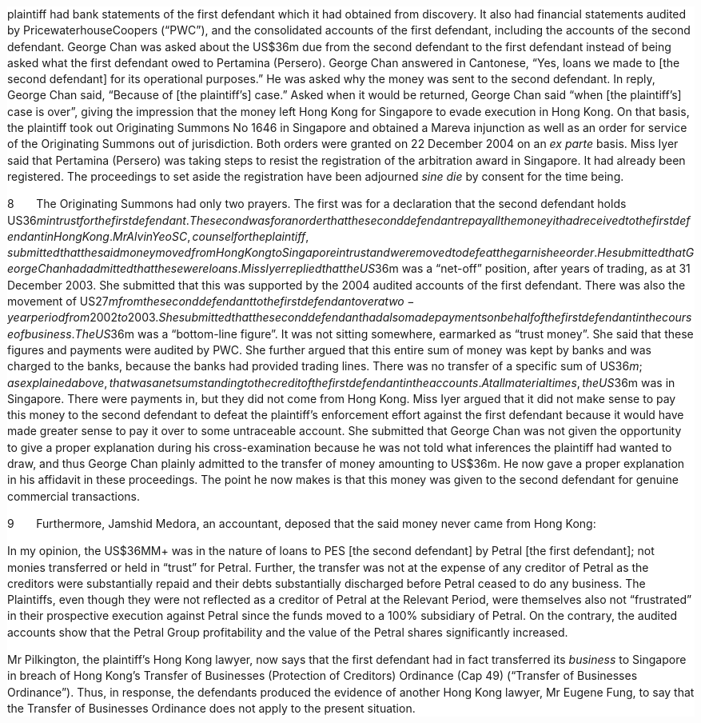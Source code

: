 plaintiff had bank statements of the first defendant which it had obtained from discovery. It also had financial statements audited by PricewaterhouseCoopers (“PWC”), and the consolidated accounts of the first defendant, including the accounts of the second defendant. George Chan was asked about the US$36m due from the second defendant to the first defendant instead of being asked what the first defendant owed to Pertamina (Persero). George Chan answered in Cantonese, “Yes, loans we made to [the second defendant] for its operational purposes.” He was asked why the money was sent to the second defendant. In reply, George Chan said, “Because of [the plaintiff’s] case.” Asked when it would be returned, George Chan said “when [the plaintiff’s] case is over”, giving the impression that the money left Hong Kong for Singapore to evade execution in Hong Kong. On that basis, the plaintiff took out Originating Summons No 1646 in Singapore and obtained a Mareva injunction as well as an order for service of the Originating Summons out of jurisdiction. Both orders were granted on 22 December 2004 on an _ex parte_ basis. Miss Iyer said that Pertamina (Persero) was taking steps to resist the registration of the arbitration award in Singapore. It had already been registered. The proceedings to set aside the registration have been adjourned _sine die_ by consent for the time being. 

8       The Originating Summons had only two prayers. The first was for a declaration that the second defendant holds US$36m in trust for the first defendant. The second was for an order that the second defendant repay all the money it had received to the first defendant in Hong Kong. Mr Alvin Yeo SC, counsel for the plaintiff, submitted that the said money moved from Hong Kong to Singapore in trust and were moved to defeat the garnishee order. He submitted that George Chan had admitted that these were loans. Miss Iyer replied that the US$36m was a “net-off” position, after years of trading, as at 31 December 2003. She submitted that this was supported by the 2004 audited accounts of the first defendant. There was also the movement of US$27m from the second defendant to the first defendant over a two-year period from 2002 to 2003. She submitted that the second defendant had also made payments on behalf of the first defendant in the course of business. The US$36m was a “bottom-line figure”. It was not sitting somewhere, earmarked as “trust money”. She said that these figures and payments were audited by PWC. She further argued that this entire sum of money was kept by banks and was charged to the banks, because the banks had provided trading lines. There was no transfer of a specific sum of US$36m; as explained above, that was a net sum standing to the credit of the first defendant in the accounts. At all material times, the US$36m was in Singapore. There were payments in, but they did not come from Hong Kong. Miss Iyer argued that it did not make sense to pay this money to the second defendant to defeat the plaintiff’s enforcement effort against the first defendant because it would have made greater sense to pay it over to some untraceable account. She submitted that George Chan was not given the opportunity to give a proper explanation during his cross-examination because he was not told what inferences the plaintiff had wanted to draw, and thus George Chan plainly admitted to the transfer of money amounting to US$36m. He now gave a proper explanation in his affidavit in these proceedings. The point he now makes is that this money was given to the second defendant for genuine commercial transactions. 

9       Furthermore, Jamshid Medora, an accountant, deposed that the said money never came from Hong Kong: 

 In my opinion, the US$36MM+ was in the nature of loans to PES [the second defendant] by Petral [the first defendant]; not monies transferred or held in “trust” for Petral. Further, the transfer was not at the expense of any creditor of Petral as the creditors were substantially repaid and their debts substantially discharged before Petral ceased to do any business. The Plaintiffs, even though they were not reflected as a creditor of Petral at the Relevant Period, were themselves also not “frustrated” in their prospective execution against Petral since the funds moved to a 100% subsidiary of Petral. On the contrary, the audited accounts show that the Petral Group profitability and the value of the Petral shares significantly increased. 


Mr Pilkington, the plaintiff’s Hong Kong lawyer, now says that the first defendant had in fact transferred its _business_ to Singapore in breach of Hong Kong’s Transfer of Businesses (Protection of Creditors) Ordinance (Cap 49) (“Transfer of Businesses Ordinance”). Thus, in response, the defendants produced the evidence of another Hong Kong lawyer, Mr Eugene Fung, to say that the Transfer of Businesses Ordinance does not apply to the present situation. 
